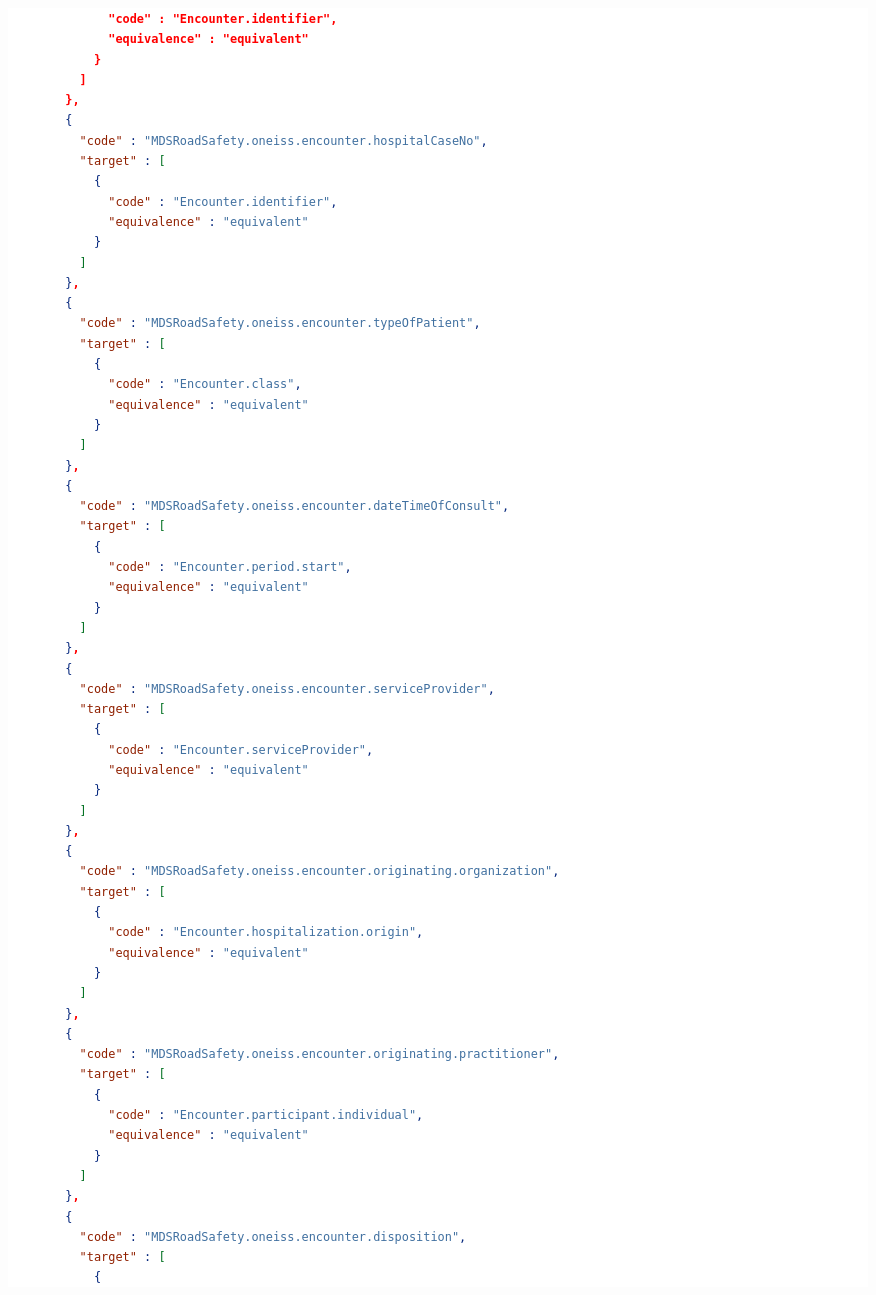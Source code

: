 ```json
              "code" : "Encounter.identifier",
              "equivalence" : "equivalent"
            }
          ]
        },
        {
          "code" : "MDSRoadSafety.oneiss.encounter.hospitalCaseNo",
          "target" : [
            {
              "code" : "Encounter.identifier",
              "equivalence" : "equivalent"
            }
          ]
        },
        {
          "code" : "MDSRoadSafety.oneiss.encounter.typeOfPatient",
          "target" : [
            {
              "code" : "Encounter.class",
              "equivalence" : "equivalent"
            }
          ]
        },
        {
          "code" : "MDSRoadSafety.oneiss.encounter.dateTimeOfConsult",
          "target" : [
            {
              "code" : "Encounter.period.start",
              "equivalence" : "equivalent"
            }
          ]
        },
        {
          "code" : "MDSRoadSafety.oneiss.encounter.serviceProvider",
          "target" : [
            {
              "code" : "Encounter.serviceProvider",
              "equivalence" : "equivalent"
            }
          ]
        },
        {
          "code" : "MDSRoadSafety.oneiss.encounter.originating.organization",
          "target" : [
            {
              "code" : "Encounter.hospitalization.origin",
              "equivalence" : "equivalent"
            }
          ]
        },
        {
          "code" : "MDSRoadSafety.oneiss.encounter.originating.practitioner",
          "target" : [
            {
              "code" : "Encounter.participant.individual",
              "equivalence" : "equivalent"
            }
          ]
        },
        {
          "code" : "MDSRoadSafety.oneiss.encounter.disposition",
          "target" : [
            {
```